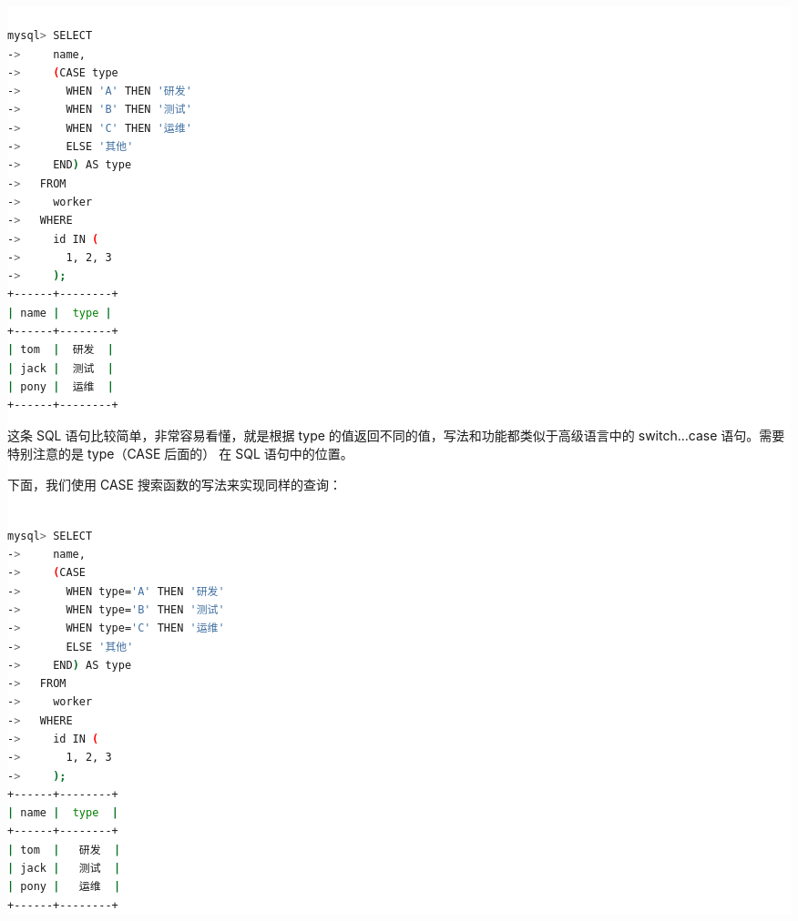 ```bash

mysql> SELECT
->     name,
->     (CASE type
->       WHEN 'A' THEN '研发'
->       WHEN 'B' THEN '测试'
->       WHEN 'C' THEN '运维'
->       ELSE '其他'
->     END) AS type
->   FROM
->     worker
->   WHERE
->     id IN (
->       1, 2, 3
->     );
+------+--------+
| name |  type |
+------+--------+
| tom  |  研发  |
| jack |  测试  |
| pony |  运维  |
+------+--------+
```

这条 SQL 语句比较简单，非常容易看懂，就是根据 type 的值返回不同的值，写法和功能都类似于高级语言中的 switch…case 语句。需要特别注意的是
type（CASE 后面的） 在 SQL 语句中的位置。

下面，我们使用 CASE 搜索函数的写法来实现同样的查询：

```bash

mysql> SELECT
->     name,
->     (CASE
->       WHEN type='A' THEN '研发'
->       WHEN type='B' THEN '测试'
->       WHEN type='C' THEN '运维'
->       ELSE '其他'
->     END) AS type
->   FROM
->     worker
->   WHERE
->     id IN (
->       1, 2, 3
->     );
+------+--------+
| name |  type  |
+------+--------+
| tom  |   研发  |
| jack |   测试  |
| pony |   运维  |
+------+--------+
```
